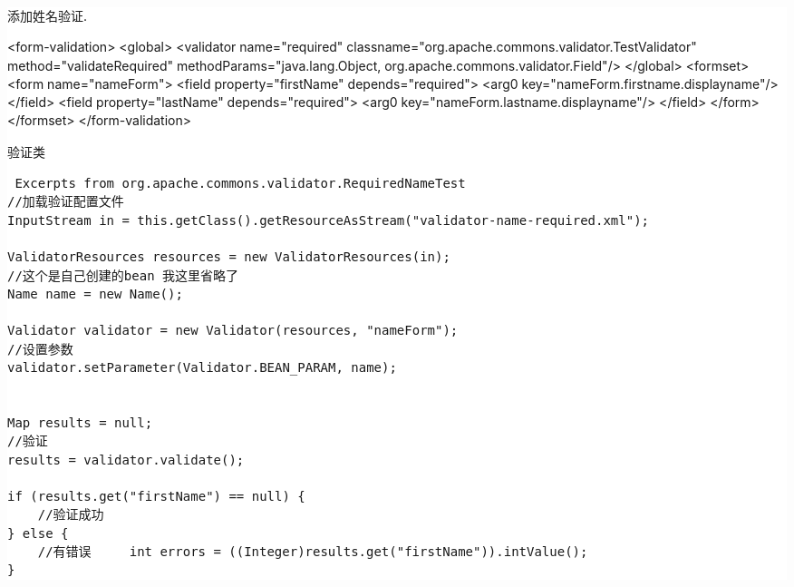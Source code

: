 添加姓名验证.

&lt;form-validation&gt;
   &lt;global&gt;
       &lt;validator name="required"
          classname="org.apache.commons.validator.TestValidator"
          method="validateRequired"
          methodParams="java.lang.Object, org.apache.commons.validator.Field"/&gt;
    &lt;/global&gt;
    &lt;formset&gt;
       &lt;form name="nameForm"&gt;
          &lt;field property="firstName" depends="required"&gt;
             &lt;arg0 key="nameForm.firstname.displayname"/&gt;
          &lt;/field&gt;
          &lt;field property="lastName" depends="required"&gt;
             &lt;arg0 key="nameForm.lastname.displayname"/&gt;
          &lt;/field&gt;
       &lt;/form&gt;
    &lt;/formset&gt;
&lt;/form-validation&gt; </pre>
<p> 验证类</p>

<pre class="java" name="code"> Excerpts from org.apache.commons.validator.RequiredNameTest
//加载验证配置文件
InputStream in = this.getClass().getResourceAsStream("validator-name-required.xml");

ValidatorResources resources = new ValidatorResources(in);
//这个是自己创建的bean 我这里省略了
Name name = new Name();

Validator validator = new Validator(resources, "nameForm");
//设置参数
validator.setParameter(Validator.BEAN_PARAM, name);


Map results = null;
//验证
results = validator.validate();

if (results.get("firstName") == null) {
    //验证成功
} else {
    //有错误     int errors = ((Integer)results.get("firstName")).intValue();
} </pre>
<p> </p>
  </div>

  


  
